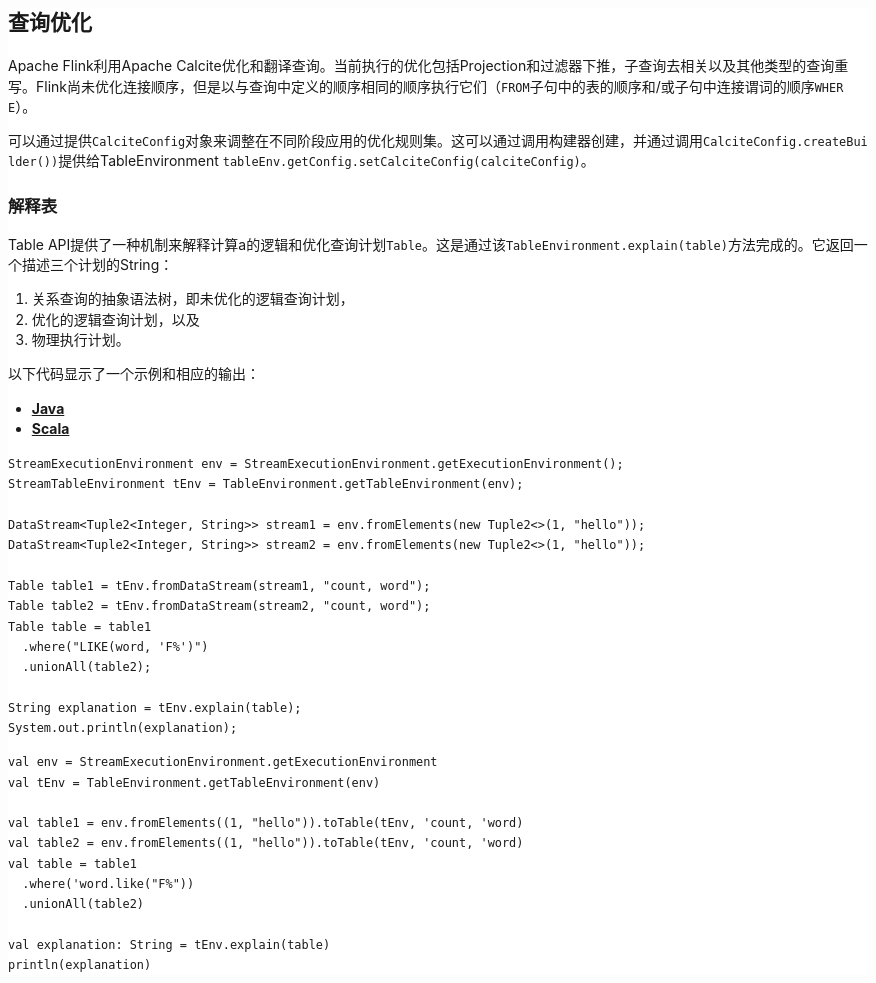 

## 查询优化

Apache Flink利用Apache Calcite优化和翻译查询。当前执行的优化包括Projection和过滤器下推，子查询去相关以及其他类型的查询重写。Flink尚未优化连接顺序，但是以与查询中定义的顺序相同的顺序执行它们（`FROM`子句中的表的顺序和/或子句中连接谓词的顺序`WHERE`）。

可以通过提供`CalciteConfig`对象来调整在不同阶段应用的优化规则集。这可以通过调用构建器创建，并通过调用`CalciteConfig.createBuilder())`提供给TableEnvironment `tableEnv.getConfig.setCalciteConfig(calciteConfig)`。

### 解释表

Table API提供了一种机制来解释计算a的逻辑和优化查询计划`Table`。这是通过该`TableEnvironment.explain(table)`方法完成的。它返回一个描述三个计划的String：

1.  关系查询的抽象语法树，即未优化的逻辑查询计划，
2.  优化的逻辑查询计划，以及
3.  物理执行计划。

以下代码显示了一个示例和相应的输出：

*   [**Java**](#tab_java_20)
*   [**Scala**](#tab_scala_20)



```
StreamExecutionEnvironment env = StreamExecutionEnvironment.getExecutionEnvironment();
StreamTableEnvironment tEnv = TableEnvironment.getTableEnvironment(env);

DataStream<Tuple2<Integer, String>> stream1 = env.fromElements(new Tuple2<>(1, "hello"));
DataStream<Tuple2<Integer, String>> stream2 = env.fromElements(new Tuple2<>(1, "hello"));

Table table1 = tEnv.fromDataStream(stream1, "count, word");
Table table2 = tEnv.fromDataStream(stream2, "count, word");
Table table = table1
  .where("LIKE(word, 'F%')")
  .unionAll(table2);

String explanation = tEnv.explain(table);
System.out.println(explanation);
```





```
val env = StreamExecutionEnvironment.getExecutionEnvironment
val tEnv = TableEnvironment.getTableEnvironment(env)

val table1 = env.fromElements((1, "hello")).toTable(tEnv, 'count, 'word)
val table2 = env.fromElements((1, "hello")).toTable(tEnv, 'count, 'word)
val table = table1
  .where('word.like("F%"))
  .unionAll(table2)

val explanation: String = tEnv.explain(table)
println(explanation)
```
